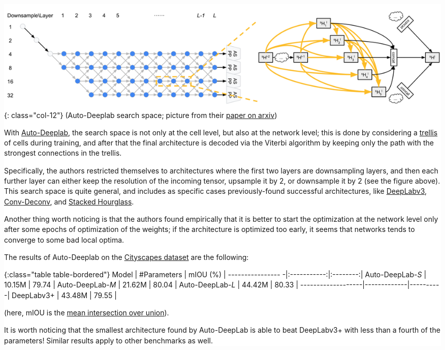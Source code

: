 ![Auto-Deeplab search space](/assets/pics/autodeeplab/architecture.png){: class="col-12"}
(Auto-Deeplab search space; picture from their [paper on arxiv](https://arxiv.org/abs/1901.02985))

With [Auto-Deeplab](https://arxiv.org/abs/1901.02985), the search space is 
not only at the cell level, but also at the network level; this is done by
considering a [trellis](https://en.wikipedia.org/wiki/Trellis_(graph)) of cells
during training, and after that the final architecture is decoded via the Viterbi
algorithm by keeping only the path with the strongest connections in
the trellis. 

Specifically, the authors restricted themselves to architectures
where the first two layers are downsampling layers, and then 
each further layer can either keep the resolution of the incoming tensor, upsample it by
2, or downsample it by 2 (see the figure above). This search space is quite general,
and includes as specific cases previously-found successful architectures, like
[DeepLabv3](https://arxiv.org/abs/1706.05587), [Conv-Deconv](https://www.cv-foundation.org/openaccess/content_iccv_2015/papers/Noh_Learning_Deconvolution_Network_ICCV_2015_paper.pdf),
and [Stacked Hourglass](https://arxiv.org/abs/1603.06937).

Another thing worth noticing is that the authors found empirically that it is better
to start the optimization at the network level only after some epochs of optimization
of the weights; if the architecture is optimized too early, it seems that networks tends to
converge to some bad local optima.

The results of Auto-Deeplab on the [Cityscapes dataset](https://www.cityscapes-dataset.com/)
are the following:

{:class="table table-bordered"}
Model              | #Parameters | mIOU (%) |
----------------  -|:-----------:|:--------:|
Auto-DeepLab-*S*   |  10.15M     |   79.74  |
Auto-DeepLab-*M*   |  21.62M     |   80.04  |
Auto-DeepLab-*L*   |  44.42M     |   80.33  |
-------------------|-------------|----------|
DeepLabv3+         |  43.48M     |   79.55  |

(here, mIOU is the [mean intersection over union](https://www.tensorflow.org/api_docs/python/tf/keras/metrics/MeanIoU)).

It is worth noticing that the smallest architecture found by Auto-DeepLab is able to 
beat DeepLabv3+ with less than a fourth of the parameters! Similar results apply to other benchmarks
as well.
